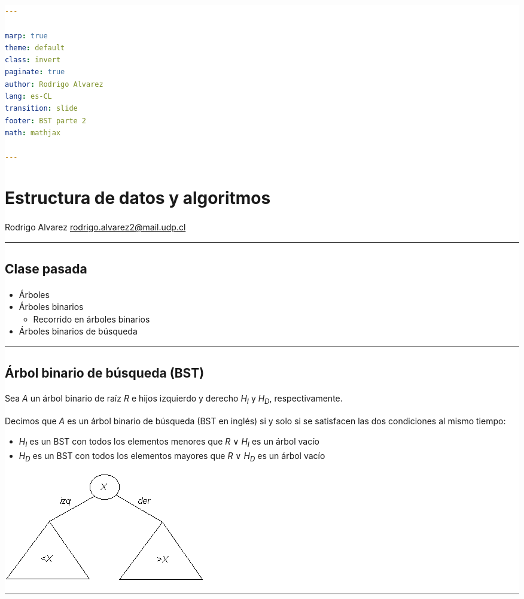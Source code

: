 ```yaml
---

marp: true
theme: default
class: invert
paginate: true
author: Rodrigo Alvarez
lang: es-CL
transition: slide
footer: BST parte 2
math: mathjax

---
```


# Estructura de datos y algoritmos

Rodrigo Alvarez
rodrigo.alvarez2@mail.udp.cl

---

## Clase pasada

- Árboles
- Árboles binarios
  - Recorrido en árboles binarios 
- Árboles binarios de búsqueda

---

## Árbol binario de búsqueda (BST)

Sea $A$ un árbol binario de raíz $R$ e hijos izquierdo y derecho $H_I$ y $H_D$, respectivamente.

Decimos que $A$ es un árbol binario de búsqueda (BST en inglés) si y solo si se satisfacen las dos condiciones al mismo tiempo:

- $H_I$ es un BST con todos los elementos menores que $R$ $\lor$ $H_I$ es un árbol vacío
- $H_D$ es un BST con todos los elementos mayores que $R$ $\lor$ $H_D$ es un árbol vacío

![bg right:30% contain](images/12/bst_0.png)

---